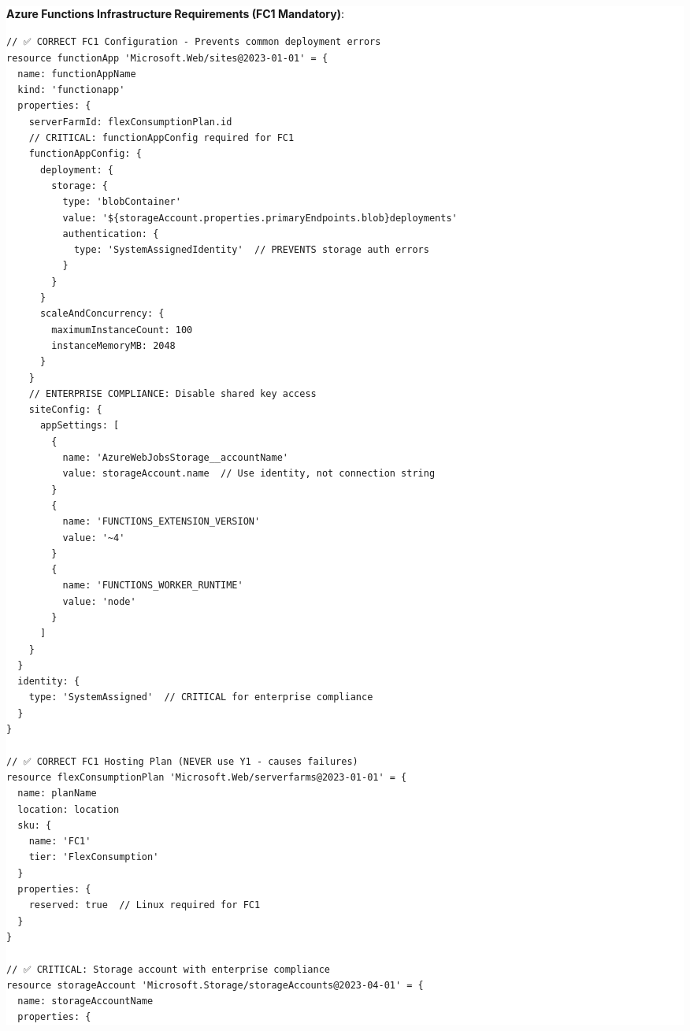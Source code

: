 **Azure Functions Infrastructure Requirements (FC1 Mandatory)**:
```bicep
// ✅ CORRECT FC1 Configuration - Prevents common deployment errors
resource functionApp 'Microsoft.Web/sites@2023-01-01' = {
  name: functionAppName
  kind: 'functionapp'
  properties: {
    serverFarmId: flexConsumptionPlan.id
    // CRITICAL: functionAppConfig required for FC1
    functionAppConfig: {
      deployment: {
        storage: {
          type: 'blobContainer'
          value: '${storageAccount.properties.primaryEndpoints.blob}deployments'
          authentication: {
            type: 'SystemAssignedIdentity'  // PREVENTS storage auth errors
          }
        }
      }
      scaleAndConcurrency: {
        maximumInstanceCount: 100
        instanceMemoryMB: 2048
      }
    }
    // ENTERPRISE COMPLIANCE: Disable shared key access
    siteConfig: {
      appSettings: [
        {
          name: 'AzureWebJobsStorage__accountName'
          value: storageAccount.name  // Use identity, not connection string
        }
        {
          name: 'FUNCTIONS_EXTENSION_VERSION'
          value: '~4'
        }
        {
          name: 'FUNCTIONS_WORKER_RUNTIME'
          value: 'node'
        }
      ]
    }
  }
  identity: {
    type: 'SystemAssigned'  // CRITICAL for enterprise compliance
  }
}

// ✅ CORRECT FC1 Hosting Plan (NEVER use Y1 - causes failures)
resource flexConsumptionPlan 'Microsoft.Web/serverfarms@2023-01-01' = {
  name: planName
  location: location
  sku: {
    name: 'FC1'
    tier: 'FlexConsumption'
  }
  properties: {
    reserved: true  // Linux required for FC1
  }
}

// ✅ CRITICAL: Storage account with enterprise compliance
resource storageAccount 'Microsoft.Storage/storageAccounts@2023-04-01' = {
  name: storageAccountName
  properties: {
```